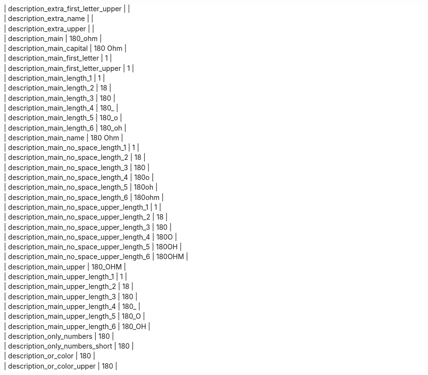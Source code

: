 | description_extra_first_letter_upper |  |  
| description_extra_name |  |  
| description_extra_upper |  |  
| description_main | 180_ohm |  
| description_main_capital | 180 Ohm |  
| description_main_first_letter | 1 |  
| description_main_first_letter_upper | 1 |  
| description_main_length_1 | 1 |  
| description_main_length_2 | 18 |  
| description_main_length_3 | 180 |  
| description_main_length_4 | 180_ |  
| description_main_length_5 | 180_o |  
| description_main_length_6 | 180_oh |  
| description_main_name | 180 Ohm |  
| description_main_no_space_length_1 | 1 |  
| description_main_no_space_length_2 | 18 |  
| description_main_no_space_length_3 | 180 |  
| description_main_no_space_length_4 | 180o |  
| description_main_no_space_length_5 | 180oh |  
| description_main_no_space_length_6 | 180ohm |  
| description_main_no_space_upper_length_1 | 1 |  
| description_main_no_space_upper_length_2 | 18 |  
| description_main_no_space_upper_length_3 | 180 |  
| description_main_no_space_upper_length_4 | 180O |  
| description_main_no_space_upper_length_5 | 180OH |  
| description_main_no_space_upper_length_6 | 180OHM |  
| description_main_upper | 180_OHM |  
| description_main_upper_length_1 | 1 |  
| description_main_upper_length_2 | 18 |  
| description_main_upper_length_3 | 180 |  
| description_main_upper_length_4 | 180_ |  
| description_main_upper_length_5 | 180_O |  
| description_main_upper_length_6 | 180_OH |  
| description_only_numbers | 180 |  
| description_only_numbers_short | 180 |  
| description_or_color | 180 |  
| description_or_color_upper | 180 |  